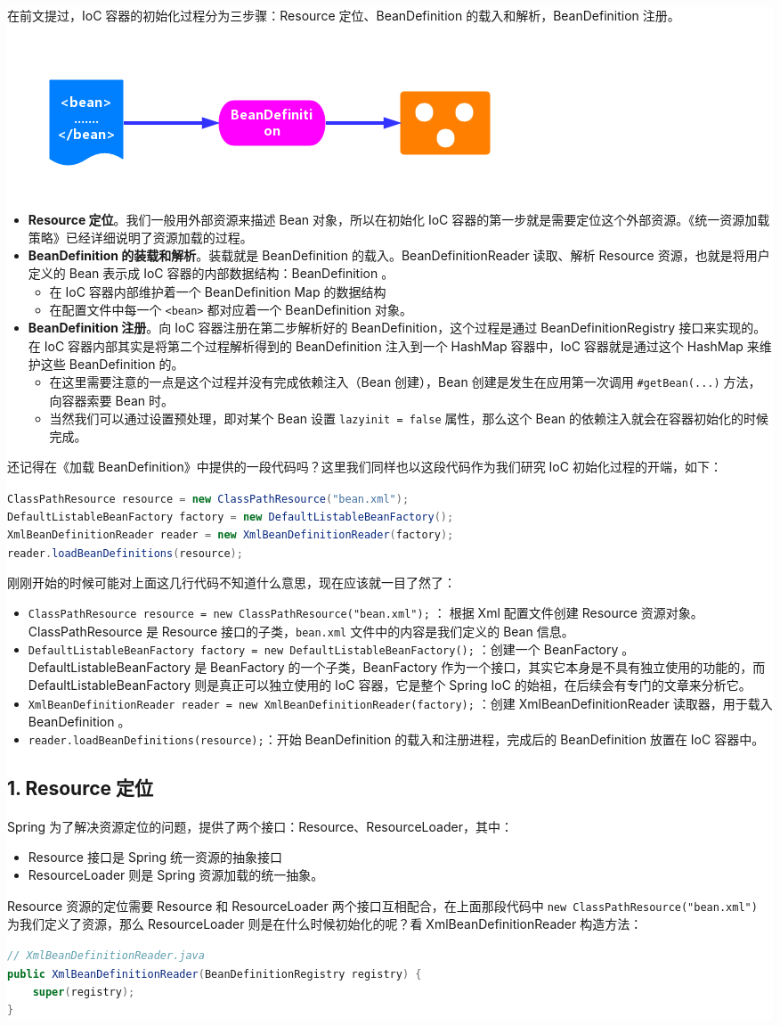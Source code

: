 在前文提过，IoC 容器的初始化过程分为三步骤：Resource 定位、BeanDefinition 的载入和解析，BeanDefinition 注册。

![整体步骤](https://github.com/ZhangShiqiu1993/notes/raw/master/Spring/15.%E8%A3%85%E8%BD%BD%20BeanDefinitions%20%E6%80%BB%E7%BB%93/assets/1.jpg)

+ **Resource 定位**。我们一般用外部资源来描述 Bean 对象，所以在初始化 IoC 容器的第一步就是需要定位这个外部资源。《统一资源加载策略》已经详细说明了资源加载的过程。
+ **BeanDefinition 的装载和解析**。装载就是 BeanDefinition 的载入。BeanDefinitionReader 读取、解析 Resource 资源，也就是将用户定义的 Bean 表示成 IoC 容器的内部数据结构：BeanDefinition 。
  + 在 IoC 容器内部维护着一个 BeanDefinition Map 的数据结构
  + 在配置文件中每一个 `<bean>` 都对应着一个 BeanDefinition 对象。
+ **BeanDefinition 注册**。向 IoC 容器注册在第二步解析好的 BeanDefinition，这个过程是通过 BeanDefinitionRegistry 接口来实现的。在 IoC 容器内部其实是将第二个过程解析得到的 BeanDefinition 注入到一个 HashMap 容器中，IoC 容器就是通过这个 HashMap 来维护这些 BeanDefinition 的。
  + 在这里需要注意的一点是这个过程并没有完成依赖注入（Bean 创建），Bean 创建是发生在应用第一次调用 `#getBean(...)` 方法，向容器索要 Bean 时。
  + 当然我们可以通过设置预处理，即对某个 Bean 设置 `lazyinit = false` 属性，那么这个 Bean 的依赖注入就会在容器初始化的时候完成。

还记得在《加载 BeanDefinition》中提供的一段代码吗？这里我们同样也以这段代码作为我们研究 IoC 初始化过程的开端，如下：

```java
ClassPathResource resource = new ClassPathResource("bean.xml");
DefaultListableBeanFactory factory = new DefaultListableBeanFactory();
XmlBeanDefinitionReader reader = new XmlBeanDefinitionReader(factory);
reader.loadBeanDefinitions(resource);
```

刚刚开始的时候可能对上面这几行代码不知道什么意思，现在应该就一目了然了：

+ `ClassPathResource resource = new ClassPathResource("bean.xml");` ： 根据 Xml 配置文件创建 Resource 资源对象。ClassPathResource 是 Resource 接口的子类，`bean.xml` 文件中的内容是我们定义的 Bean 信息。
+ `DefaultListableBeanFactory factory = new DefaultListableBeanFactory();` ：创建一个 BeanFactory 。DefaultListableBeanFactory 是 BeanFactory 的一个子类，BeanFactory 作为一个接口，其实它本身是不具有独立使用的功能的，而 DefaultListableBeanFactory 则是真正可以独立使用的 IoC 容器，它是整个 Spring IoC 的始祖，在后续会有专门的文章来分析它。
+ `XmlBeanDefinitionReader reader = new XmlBeanDefinitionReader(factory);` ：创建 XmlBeanDefinitionReader 读取器，用于载入 BeanDefinition 。
+ `reader.loadBeanDefinitions(resource);`：开始 BeanDefinition 的载入和注册进程，完成后的 BeanDefinition 放置在 IoC 容器中。

## 1. Resource 定位
Spring 为了解决资源定位的问题，提供了两个接口：Resource、ResourceLoader，其中：

+ Resource 接口是 Spring 统一资源的抽象接口
+ ResourceLoader 则是 Spring 资源加载的统一抽象。

Resource 资源的定位需要 Resource 和 ResourceLoader 两个接口互相配合，在上面那段代码中 `new ClassPathResource("bean.xml")` 为我们定义了资源，那么 ResourceLoader 则是在什么时候初始化的呢？看 XmlBeanDefinitionReader 构造方法：

```java
// XmlBeanDefinitionReader.java
public XmlBeanDefinitionReader(BeanDefinitionRegistry registry) {
	super(registry);
}
```
